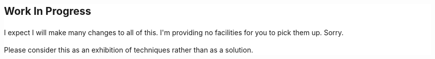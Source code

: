 <div id="outline-container-orgcca1c34" class="outline-2">
<h2 id="orgcca1c34">Work In Progress</h2>
<div class="outline-text-2" id="text-orgcca1c34">
<p> I expect I will make many changes to all of this. I'm providing no facilities for you to pick them up. Sorry. </p>

<p> Please consider this as an exhibition of techniques rather than as a solution. </p>
</div>
</div>
</body></html>

